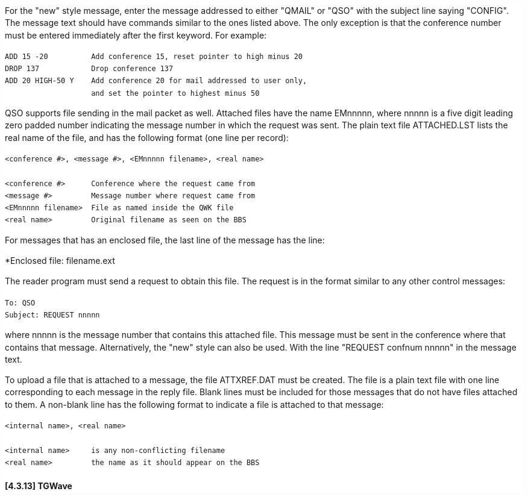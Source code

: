 For the "new" style message, enter the message addressed to either
"QMAIL" or "QSO" with the subject line saying "CONFIG".  The message
text should have commands similar to the ones listed above.  The only
exception is that the conference number must be entered immediately
after the first keyword.  For example:

```
ADD 15 -20          Add conference 15, reset pointer to high minus 20
DROP 137            Drop conference 137
ADD 20 HIGH-50 Y    Add conference 20 for mail addressed to user only,
                    and set the pointer to highest minus 50
```

QSO supports file sending in the mail packet as well.  Attached files
have the name EMnnnnn, where nnnnn is a five digit leading zero padded
number indicating the message number in which the request was sent.
The plain text file ATTACHED.LST lists the real name of the file, and
has the following format (one line per record):

    <conference #>, <message #>, <EMnnnnn filename>, <real name>

    <conference #>      Conference where the request came from
    <message #>         Message number where request came from
    <EMnnnnn filename>  File as named inside the QWK file
    <real name>         Original filename as seen on the BBS

For messages that has an enclosed file, the last line of the message
has the line:

*Enclosed file: filename.ext

The reader program must send a request to obtain this file.  The request
is in the format similar to any other control messages:

```
To: QSO
Subject: REQUEST nnnnn
```

where nnnnn is the message number that contains this attached file. This
message must be sent in the conference where that contains that message.
Alternatively, the "new" style can also be used.  With the line "REQUEST
confnum nnnnn" in the message text.

To upload a file that is attached to a message, the file ATTXREF.DAT
must be created.  The file is a plain text file with one line
corresponding to each message in the reply file.  Blank lines must be
included for those messages that do not have files attached to them.  A
non-blank line has the following format to indicate a file is attached
to that message:

    <internal name>, <real name>

    <internal name>     is any non-conflicting filename
    <real name>         the name as it should appear on the BBS

#### [4.3.13]  TGWave


[10]: #1--introduction
[11]: #11--intent
[12]: #12--history
[13]: #13--questions-corrections-etc
[20]: #2--conventions--overview
[21]: #21--the-bbs-id
[22]: #22--packet-compression
[23]: #23--packet-transfer--protocols
[24]: #24--specifications--limitations
[30]: #3--qwk-files
[31]: #31--naming-convention
[32]: #32--control-file-control-dat
[33]: #33--welcome-file
[34]: #34--goodbye-file
[35]: #35--news-file
[36]: #36--qmail-deluxe2-menu-file
[37]: #37--new-uploads-listing-newfiles-dat
[38]: #38--bulletin-files-blt-x-y
[39]: #39--message-file-messages-dat
[310]: #310--index-files-ndx
[3101]: #3101--conference-indices
[3102]: #3102--personal-index-personal-ndx
[311]: #311--pointer-file
[312]: #312--session-txt
[40]: #4--rep-files
[41]: #41--naming-convention
[42]: #42--message-file-bbsid-msg
[43]: #43--door-control-messages
[431]: #431--door-id-file
[432]: #432--qmail
[433]: #433--markmail
[434]: #434--kmail
[435]: #435--rosemail
[436]: #436--complete-mail-door
[437]: #437--the-mainmail-system
[438]: #438--bgqwk
[439]: #439--ultrabbs
[4310]: #4310--trimail
[4311]: #4311--cam-mail
[4312]: #4312--qso
[4313]: #4313--tgwave
[44]: #44--turning-off-the-echo-flag
[45]: #45--tag-lines
[50]: #5--net-mail
[a0]: #a--credits-and-contributions
[b0]: #b--sample-turbo-pascal-and-c-code
[c0]: #c--sample-message
[d0]: #d--sample-index-file